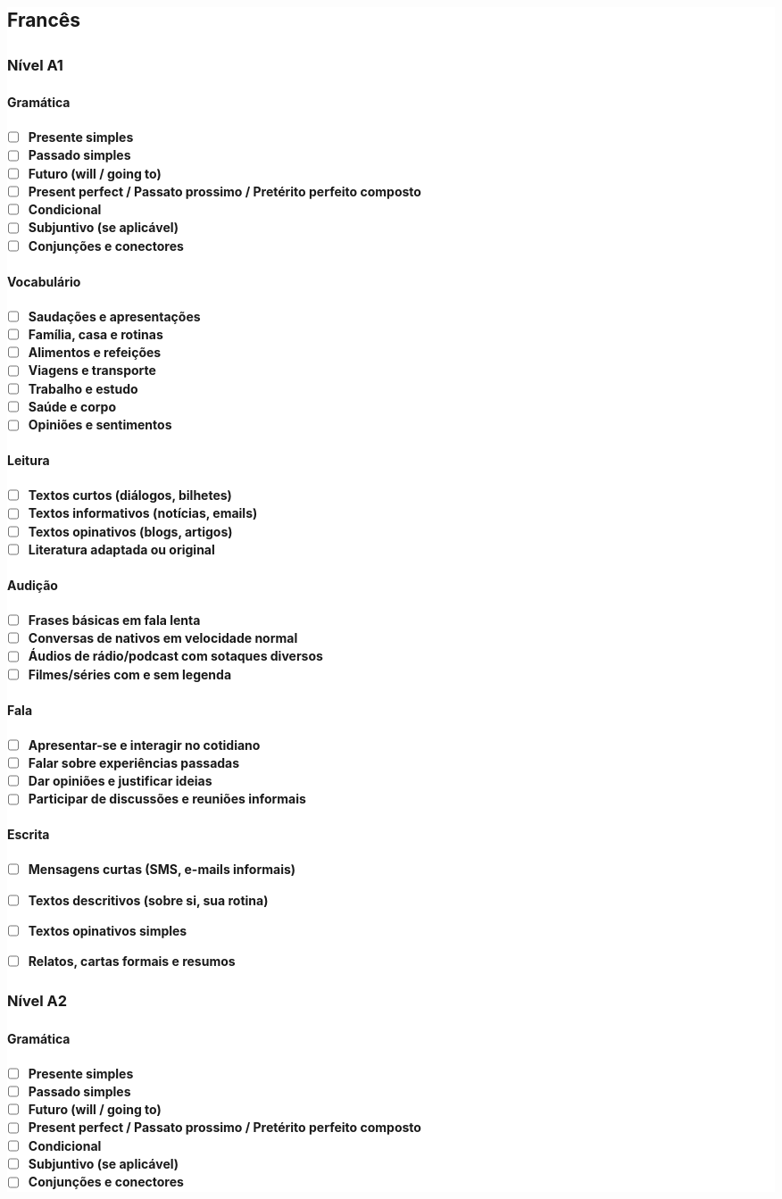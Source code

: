 

## Francês

### Nível A1

#### Gramática
- [ ] **Presente simples**
- [ ] **Passado simples**
- [ ] **Futuro (will / going to)**
- [ ] **Present perfect / Passato prossimo / Pretérito perfeito composto**
- [ ] **Condicional**
- [ ] **Subjuntivo (se aplicável)**
- [ ] **Conjunções e conectores**

#### Vocabulário
- [ ] **Saudações e apresentações**
- [ ] **Família, casa e rotinas**
- [ ] **Alimentos e refeições**
- [ ] **Viagens e transporte**
- [ ] **Trabalho e estudo**
- [ ] **Saúde e corpo**
- [ ] **Opiniões e sentimentos**

#### Leitura
- [ ] **Textos curtos (diálogos, bilhetes)**
- [ ] **Textos informativos (notícias, emails)**
- [ ] **Textos opinativos (blogs, artigos)**
- [ ] **Literatura adaptada ou original**

#### Audição
- [ ] **Frases básicas em fala lenta**
- [ ] **Conversas de nativos em velocidade normal**
- [ ] **Áudios de rádio/podcast com sotaques diversos**
- [ ] **Filmes/séries com e sem legenda**

#### Fala
- [ ] **Apresentar-se e interagir no cotidiano**
- [ ] **Falar sobre experiências passadas**
- [ ] **Dar opiniões e justificar ideias**
- [ ] **Participar de discussões e reuniões informais**

#### Escrita
- [ ] **Mensagens curtas (SMS, e-mails informais)**
- [ ] **Textos descritivos (sobre si, sua rotina)**
- [ ] **Textos opinativos simples**
- [ ] **Relatos, cartas formais e resumos**


### Nível A2

#### Gramática
- [ ] **Presente simples**
- [ ] **Passado simples**
- [ ] **Futuro (will / going to)**
- [ ] **Present perfect / Passato prossimo / Pretérito perfeito composto**
- [ ] **Condicional**
- [ ] **Subjuntivo (se aplicável)**
- [ ] **Conjunções e conectores**
